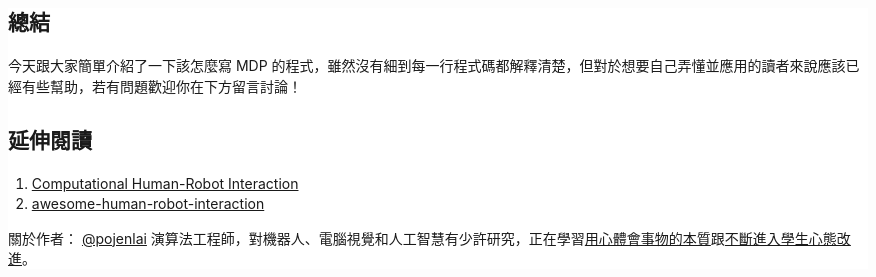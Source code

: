 ## 總結

今天跟大家簡單介紹了一下該怎麼寫 MDP 的程式，雖然沒有細到每一行程式碼都解釋清楚，但對於想要自己弄懂並應用的讀者來說應該已經有些幫助，若有問題歡迎你在下方留言討論！

## 延伸閱讀

1. [Computational Human-Robot Interaction](http://www.stefanosnikolaidis.net/comphri.html)
2. [awesome-human-robot-interaction](https://github.com/Po-Jen/awesome-human-robot-interaction)

關於作者：
[@pojenlai](https://pojenlai.wordpress.com/) 演算法工程師，對機器人、電腦視覺和人工智慧有少許研究，正在學習[用心體會事物的本質](https://buzzorange.com/techorange/2017/07/10/elon-musk-first-principle/)跟[不斷進入學生心態改進](https://www.ted.com/talks/eduardo_briceno_how_to_get_better_at_the_things_you_care_about)。
